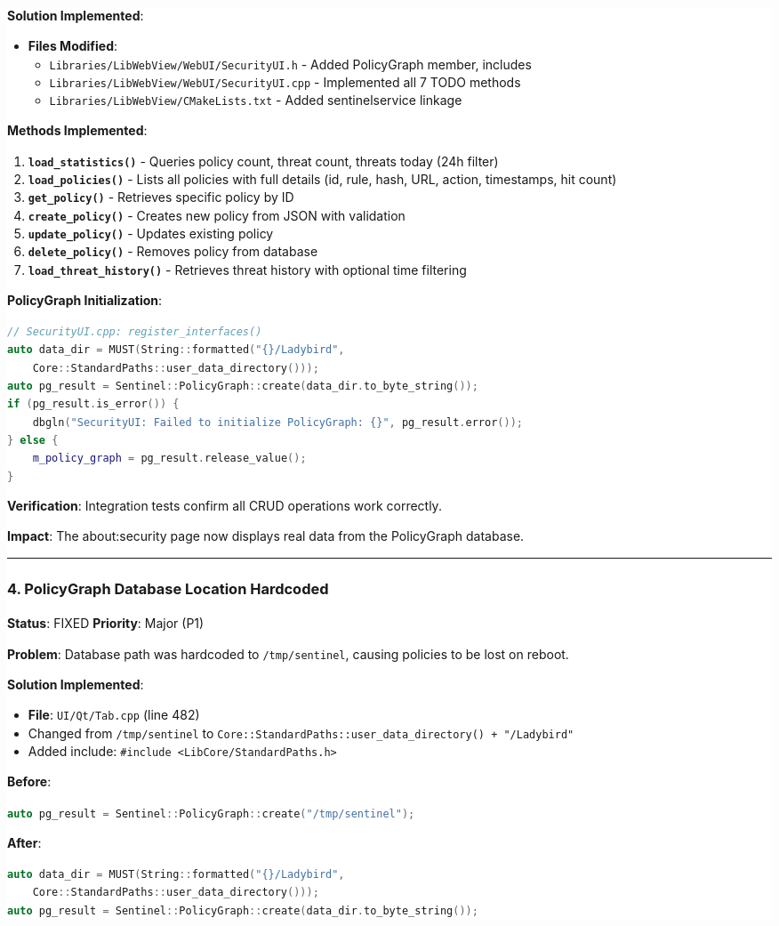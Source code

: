 **Solution Implemented**:
- **Files Modified**:
  - `Libraries/LibWebView/WebUI/SecurityUI.h` - Added PolicyGraph member, includes
  - `Libraries/LibWebView/WebUI/SecurityUI.cpp` - Implemented all 7 TODO methods
  - `Libraries/LibWebView/CMakeLists.txt` - Added sentinelservice linkage

**Methods Implemented**:
1. **`load_statistics()`** - Queries policy count, threat count, threats today (24h filter)
2. **`load_policies()`** - Lists all policies with full details (id, rule, hash, URL, action, timestamps, hit count)
3. **`get_policy()`** - Retrieves specific policy by ID
4. **`create_policy()`** - Creates new policy from JSON with validation
5. **`update_policy()`** - Updates existing policy
6. **`delete_policy()`** - Removes policy from database
7. **`load_threat_history()`** - Retrieves threat history with optional time filtering

**PolicyGraph Initialization**:
```cpp
// SecurityUI.cpp: register_interfaces()
auto data_dir = MUST(String::formatted("{}/Ladybird",
    Core::StandardPaths::user_data_directory()));
auto pg_result = Sentinel::PolicyGraph::create(data_dir.to_byte_string());
if (pg_result.is_error()) {
    dbgln("SecurityUI: Failed to initialize PolicyGraph: {}", pg_result.error());
} else {
    m_policy_graph = pg_result.release_value();
}
```

**Verification**: Integration tests confirm all CRUD operations work correctly.

**Impact**: The about:security page now displays real data from the PolicyGraph database.

---

### 4.  PolicyGraph Database Location Hardcoded
**Status**: FIXED
**Priority**: Major (P1)

**Problem**: Database path was hardcoded to `/tmp/sentinel`, causing policies to be lost on reboot.

**Solution Implemented**:
- **File**: `UI/Qt/Tab.cpp` (line 482)
- Changed from `/tmp/sentinel` to `Core::StandardPaths::user_data_directory() + "/Ladybird"`
- Added include: `#include <LibCore/StandardPaths.h>`

**Before**:
```cpp
auto pg_result = Sentinel::PolicyGraph::create("/tmp/sentinel");
```

**After**:
```cpp
auto data_dir = MUST(String::formatted("{}/Ladybird",
    Core::StandardPaths::user_data_directory()));
auto pg_result = Sentinel::PolicyGraph::create(data_dir.to_byte_string());
```

